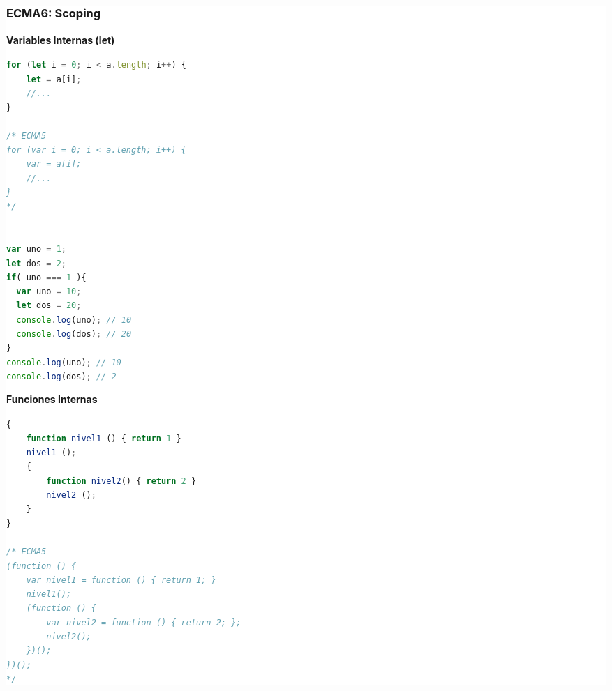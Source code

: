 ### ECMA6: Scoping

**Variables Internas (let)**
```javascript
for (let i = 0; i < a.length; i++) {
	let = a[i];
	//...
}

/* ECMA5
for (var i = 0; i < a.length; i++) {
	var = a[i];
	//...
}
*/


var uno = 1;
let dos = 2;
if( uno === 1 ){
  var uno = 10;
  let dos = 20;
  console.log(uno); // 10
  console.log(dos); // 20
}
console.log(uno); // 10
console.log(dos); // 2

```

**Funciones Internas**
```javascript
{
    function nivel1 () { return 1 }
    nivel1 ();
    {
        function nivel2() { return 2 }
        nivel2 ();
    }
}

/* ECMA5
(function () {
    var nivel1 = function () { return 1; }
    nivel1();
    (function () {
        var nivel2 = function () { return 2; };
        nivel2();
    })();
})();
*/
```
